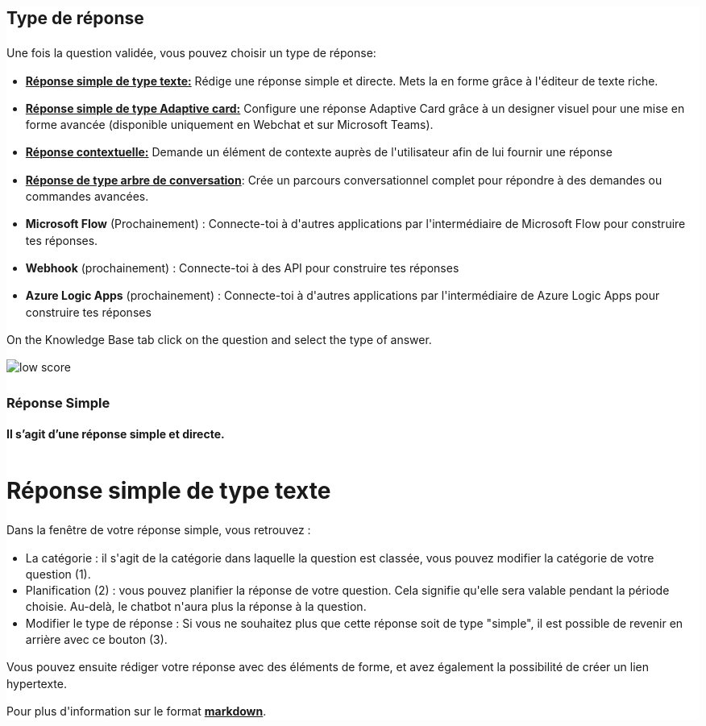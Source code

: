
## Type de réponse

Une fois la question validée, vous pouvez choisir un type de réponse:

-   [**Réponse simple de type texte:**](/articles/connaissances/faq.html#reponse-simple) Rédige une réponse simple et directe. Mets la en forme grâce à l'éditeur de texte riche.

-   [**Réponse simple de type Adaptive card:**](/articles/connaissances/faq.html#reponse-simple-de-type-adaptive-card) Configure une réponse Adaptive Card grâce à un designer visuel pour une mise en forme avancée (disponible uniquement en Webchat et sur Microsoft Teams). 

-   [**Réponse contextuelle:**](/articles/connaissances/faq.html#reponse-contextuelle) Demande un élément de contexte auprès de l'utilisateur afin de lui fournir une réponse 

-   [**Réponse de type arbre de conversation**](/articles/connaissances/faq.html#arbres-des-conversation): Crée un parcours conversationnel complet pour répondre à des demandes ou commandes avancées.

-   **Microsoft Flow** (Prochainement) : Connecte-toi à d'autres applications par l'intermédiaire de Microsoft Flow pour construire tes réponses.

-   **Webhook** (prochainement) : Connecte-toi à des API pour construire tes réponses

-   **Azure Logic Apps** (prochainement) : Connecte-toi à d'autres applications par l'intermédiaire de Azure Logic Apps pour construire tes réponses

On the Knowledge Base tab click on the question and select the type of answer.

<div class="image_center">
  <img :src="$withBase('/assets/img/fr/connaissances/typereponse1.png')" alt="low score">
</div>



### Réponse Simple

**Il s’agit d’une réponse simple et directe.**

# Réponse simple de type texte

Dans la fenêtre de votre réponse simple, vous retrouvez :


* La catégorie : il s'agit de la catégorie dans laquelle la question est classée, vous pouvez modifier la catégorie de votre question (1).
* Planification (2) : vous pouvez planifier la réponse de votre question. Cela signifie qu'elle sera valable pendant la période choisie. Au-delà, le chatbot n'aura plus la réponse à la question.
* Modifier le type de réponse : Si vous ne souhaitez plus que cette réponse soit de type "simple", il est possible de revenir en arrière avec ce bouton (3).


Vous pouvez ensuite rédiger votre réponse avec des éléments de forme, et avez également la possibilité de créer un lien hypertexte.

Pour plus d'information sur le format [**markdown**](/articles/connaissances/faq.html#configuration-avancee).
